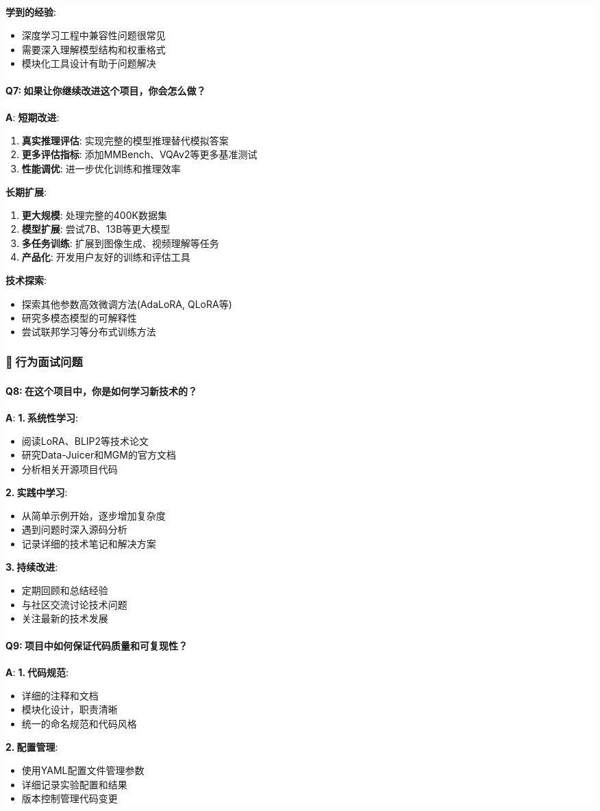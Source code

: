 **学到的经验**: 
- 深度学习工程中兼容性问题很常见
- 需要深入理解模型结构和权重格式
- 模块化工具设计有助于问题解决

#### **Q7: 如果让你继续改进这个项目，你会怎么做？**
**A**: 
**短期改进**:
1. **真实推理评估**: 实现完整的模型推理替代模拟答案
2. **更多评估指标**: 添加MMBench、VQAv2等更多基准测试
3. **性能调优**: 进一步优化训练和推理效率

**长期扩展**:
1. **更大规模**: 处理完整的400K数据集
2. **模型扩展**: 尝试7B、13B等更大模型
3. **多任务训练**: 扩展到图像生成、视频理解等任务
4. **产品化**: 开发用户友好的训练和评估工具

**技术探索**:
- 探索其他参数高效微调方法(AdaLoRA, QLoRA等)
- 研究多模态模型的可解释性
- 尝试联邦学习等分布式训练方法

### **🎯 行为面试问题**

#### **Q8: 在这个项目中，你是如何学习新技术的？**
**A**: 
**1. 系统性学习**:
- 阅读LoRA、BLIP2等技术论文
- 研究Data-Juicer和MGM的官方文档
- 分析相关开源项目代码

**2. 实践中学习**:
- 从简单示例开始，逐步增加复杂度
- 遇到问题时深入源码分析
- 记录详细的技术笔记和解决方案

**3. 持续改进**:
- 定期回顾和总结经验
- 与社区交流讨论技术问题
- 关注最新的技术发展

#### **Q9: 项目中如何保证代码质量和可复现性？**
**A**: 
**1. 代码规范**:
- 详细的注释和文档
- 模块化设计，职责清晰
- 统一的命名规范和代码风格

**2. 配置管理**:
- 使用YAML配置文件管理参数
- 详细记录实验配置和结果
- 版本控制管理代码变更
